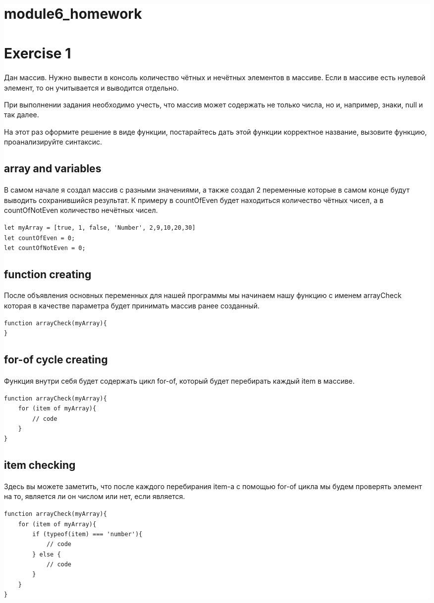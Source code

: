 # module6_homework
# Exercise 1
Дан массив. Нужно вывести в консоль количество чётных и нечётных элементов в массиве. Если в массиве есть нулевой элемент, то он учитывается и выводится отдельно. 

При выполнении задания необходимо учесть, что массив может содержать не только числа, но и, например, знаки, null и так далее.

На этот раз оформите решение в виде функции, постарайтесь дать этой функции корректное название, вызовите функцию, проанализируйте синтаксис.

## array and variables
В самом начале я создал массив с разными значениями, а также создал 2 переменные которые в самом конце будут выводить сохранившийся результат. К примеру в countOfEven будет находиться количество чётных чисел, а в countOfNotEven количество нечётных чисел.
```
let myArray = [true, 1, false, 'Number', 2,9,10,20,30]
let countOfEven = 0;
let countOfNotEven = 0;
```

## function creating
После объявления основных переменных для нашей программы мы начинаем нашу функцию с именем arrayCheck которая в качестве параметра будет принимать массив ранее созданный.
```
function arrayCheck(myArray){
}
```

## for-of cycle creating
Функция внутри себя будет содержать цикл for-of, который будет перебирать каждый item в массиве.
```
function arrayCheck(myArray){
    for (item of myArray){
        // code
    }
}
```

## item checking
Здесь вы можете заметить, что после каждого перебирания item-a с помощью for-of цикла мы будем проверять элемент на то, является ли он числом или нет, если является.
```
function arrayCheck(myArray){
    for (item of myArray){
        if (typeof(item) === 'number'){
            // code
        } else {
            // code
        }
    }
}
```
